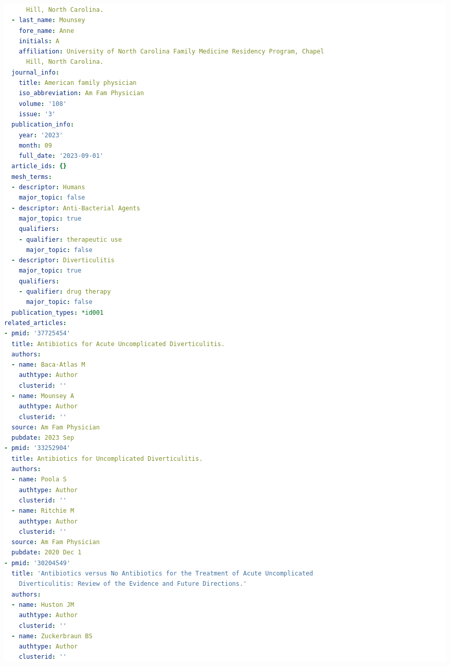 ```yaml
      Hill, North Carolina.
  - last_name: Mounsey
    fore_name: Anne
    initials: A
    affiliation: University of North Carolina Family Medicine Residency Program, Chapel
      Hill, North Carolina.
  journal_info:
    title: American family physician
    iso_abbreviation: Am Fam Physician
    volume: '108'
    issue: '3'
  publication_info:
    year: '2023'
    month: 09
    full_date: '2023-09-01'
  article_ids: {}
  mesh_terms:
  - descriptor: Humans
    major_topic: false
  - descriptor: Anti-Bacterial Agents
    major_topic: true
    qualifiers:
    - qualifier: therapeutic use
      major_topic: false
  - descriptor: Diverticulitis
    major_topic: true
    qualifiers:
    - qualifier: drug therapy
      major_topic: false
  publication_types: *id001
related_articles:
- pmid: '37725454'
  title: Antibiotics for Acute Uncomplicated Diverticulitis.
  authors:
  - name: Baca-Atlas M
    authtype: Author
    clusterid: ''
  - name: Mounsey A
    authtype: Author
    clusterid: ''
  source: Am Fam Physician
  pubdate: 2023 Sep
- pmid: '33252904'
  title: Antibiotics for Uncomplicated Diverticulitis.
  authors:
  - name: Poola S
    authtype: Author
    clusterid: ''
  - name: Ritchie M
    authtype: Author
    clusterid: ''
  source: Am Fam Physician
  pubdate: 2020 Dec 1
- pmid: '30204549'
  title: 'Antibiotics versus No Antibiotics for the Treatment of Acute Uncomplicated
    Diverticulitis: Review of the Evidence and Future Directions.'
  authors:
  - name: Huston JM
    authtype: Author
    clusterid: ''
  - name: Zuckerbraun BS
    authtype: Author
    clusterid: ''
```